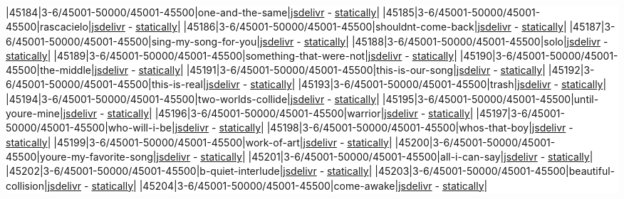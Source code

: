 |45184|3-6/45001-50000/45001-45500|one-and-the-same|[jsdelivr](https://cdn.jsdelivr.net/gh/dbchord/webp-c-1110x370_3-6/45001-50000/45001-45500/one-and-the-same.webp) - [statically](https://cdn.statically.io/gh/dbchord/webp-c-1110x370_3-6/img/45001-50000/45001-45500/one-and-the-same.webp)|
|45185|3-6/45001-50000/45001-45500|rascacielo|[jsdelivr](https://cdn.jsdelivr.net/gh/dbchord/webp-c-1110x370_3-6/45001-50000/45001-45500/rascacielo.webp) - [statically](https://cdn.statically.io/gh/dbchord/webp-c-1110x370_3-6/img/45001-50000/45001-45500/rascacielo.webp)|
|45186|3-6/45001-50000/45001-45500|shouldnt-come-back|[jsdelivr](https://cdn.jsdelivr.net/gh/dbchord/webp-c-1110x370_3-6/45001-50000/45001-45500/shouldnt-come-back.webp) - [statically](https://cdn.statically.io/gh/dbchord/webp-c-1110x370_3-6/img/45001-50000/45001-45500/shouldnt-come-back.webp)|
|45187|3-6/45001-50000/45001-45500|sing-my-song-for-you|[jsdelivr](https://cdn.jsdelivr.net/gh/dbchord/webp-c-1110x370_3-6/45001-50000/45001-45500/sing-my-song-for-you.webp) - [statically](https://cdn.statically.io/gh/dbchord/webp-c-1110x370_3-6/img/45001-50000/45001-45500/sing-my-song-for-you.webp)|
|45188|3-6/45001-50000/45001-45500|solo|[jsdelivr](https://cdn.jsdelivr.net/gh/dbchord/webp-c-1110x370_3-6/45001-50000/45001-45500/solo.webp) - [statically](https://cdn.statically.io/gh/dbchord/webp-c-1110x370_3-6/img/45001-50000/45001-45500/solo.webp)|
|45189|3-6/45001-50000/45001-45500|something-that-were-not|[jsdelivr](https://cdn.jsdelivr.net/gh/dbchord/webp-c-1110x370_3-6/45001-50000/45001-45500/something-that-were-not.webp) - [statically](https://cdn.statically.io/gh/dbchord/webp-c-1110x370_3-6/img/45001-50000/45001-45500/something-that-were-not.webp)|
|45190|3-6/45001-50000/45001-45500|the-middle|[jsdelivr](https://cdn.jsdelivr.net/gh/dbchord/webp-c-1110x370_3-6/45001-50000/45001-45500/the-middle.webp) - [statically](https://cdn.statically.io/gh/dbchord/webp-c-1110x370_3-6/img/45001-50000/45001-45500/the-middle.webp)|
|45191|3-6/45001-50000/45001-45500|this-is-our-song|[jsdelivr](https://cdn.jsdelivr.net/gh/dbchord/webp-c-1110x370_3-6/45001-50000/45001-45500/this-is-our-song.webp) - [statically](https://cdn.statically.io/gh/dbchord/webp-c-1110x370_3-6/img/45001-50000/45001-45500/this-is-our-song.webp)|
|45192|3-6/45001-50000/45001-45500|this-is-real|[jsdelivr](https://cdn.jsdelivr.net/gh/dbchord/webp-c-1110x370_3-6/45001-50000/45001-45500/this-is-real.webp) - [statically](https://cdn.statically.io/gh/dbchord/webp-c-1110x370_3-6/img/45001-50000/45001-45500/this-is-real.webp)|
|45193|3-6/45001-50000/45001-45500|trash|[jsdelivr](https://cdn.jsdelivr.net/gh/dbchord/webp-c-1110x370_3-6/45001-50000/45001-45500/trash.webp) - [statically](https://cdn.statically.io/gh/dbchord/webp-c-1110x370_3-6/img/45001-50000/45001-45500/trash.webp)|
|45194|3-6/45001-50000/45001-45500|two-worlds-collide|[jsdelivr](https://cdn.jsdelivr.net/gh/dbchord/webp-c-1110x370_3-6/45001-50000/45001-45500/two-worlds-collide.webp) - [statically](https://cdn.statically.io/gh/dbchord/webp-c-1110x370_3-6/img/45001-50000/45001-45500/two-worlds-collide.webp)|
|45195|3-6/45001-50000/45001-45500|until-youre-mine|[jsdelivr](https://cdn.jsdelivr.net/gh/dbchord/webp-c-1110x370_3-6/45001-50000/45001-45500/until-youre-mine.webp) - [statically](https://cdn.statically.io/gh/dbchord/webp-c-1110x370_3-6/img/45001-50000/45001-45500/until-youre-mine.webp)|
|45196|3-6/45001-50000/45001-45500|warrior|[jsdelivr](https://cdn.jsdelivr.net/gh/dbchord/webp-c-1110x370_3-6/45001-50000/45001-45500/warrior.webp) - [statically](https://cdn.statically.io/gh/dbchord/webp-c-1110x370_3-6/img/45001-50000/45001-45500/warrior.webp)|
|45197|3-6/45001-50000/45001-45500|who-will-i-be|[jsdelivr](https://cdn.jsdelivr.net/gh/dbchord/webp-c-1110x370_3-6/45001-50000/45001-45500/who-will-i-be.webp) - [statically](https://cdn.statically.io/gh/dbchord/webp-c-1110x370_3-6/img/45001-50000/45001-45500/who-will-i-be.webp)|
|45198|3-6/45001-50000/45001-45500|whos-that-boy|[jsdelivr](https://cdn.jsdelivr.net/gh/dbchord/webp-c-1110x370_3-6/45001-50000/45001-45500/whos-that-boy.webp) - [statically](https://cdn.statically.io/gh/dbchord/webp-c-1110x370_3-6/img/45001-50000/45001-45500/whos-that-boy.webp)|
|45199|3-6/45001-50000/45001-45500|work-of-art|[jsdelivr](https://cdn.jsdelivr.net/gh/dbchord/webp-c-1110x370_3-6/45001-50000/45001-45500/work-of-art.webp) - [statically](https://cdn.statically.io/gh/dbchord/webp-c-1110x370_3-6/img/45001-50000/45001-45500/work-of-art.webp)|
|45200|3-6/45001-50000/45001-45500|youre-my-favorite-song|[jsdelivr](https://cdn.jsdelivr.net/gh/dbchord/webp-c-1110x370_3-6/45001-50000/45001-45500/youre-my-favorite-song.webp) - [statically](https://cdn.statically.io/gh/dbchord/webp-c-1110x370_3-6/img/45001-50000/45001-45500/youre-my-favorite-song.webp)|
|45201|3-6/45001-50000/45001-45500|all-i-can-say|[jsdelivr](https://cdn.jsdelivr.net/gh/dbchord/webp-c-1110x370_3-6/45001-50000/45001-45500/all-i-can-say.webp) - [statically](https://cdn.statically.io/gh/dbchord/webp-c-1110x370_3-6/img/45001-50000/45001-45500/all-i-can-say.webp)|
|45202|3-6/45001-50000/45001-45500|b-quiet-interlude|[jsdelivr](https://cdn.jsdelivr.net/gh/dbchord/webp-c-1110x370_3-6/45001-50000/45001-45500/b-quiet-interlude.webp) - [statically](https://cdn.statically.io/gh/dbchord/webp-c-1110x370_3-6/img/45001-50000/45001-45500/b-quiet-interlude.webp)|
|45203|3-6/45001-50000/45001-45500|beautiful-collision|[jsdelivr](https://cdn.jsdelivr.net/gh/dbchord/webp-c-1110x370_3-6/45001-50000/45001-45500/beautiful-collision.webp) - [statically](https://cdn.statically.io/gh/dbchord/webp-c-1110x370_3-6/img/45001-50000/45001-45500/beautiful-collision.webp)|
|45204|3-6/45001-50000/45001-45500|come-awake|[jsdelivr](https://cdn.jsdelivr.net/gh/dbchord/webp-c-1110x370_3-6/45001-50000/45001-45500/come-awake.webp) - [statically](https://cdn.statically.io/gh/dbchord/webp-c-1110x370_3-6/img/45001-50000/45001-45500/come-awake.webp)|
